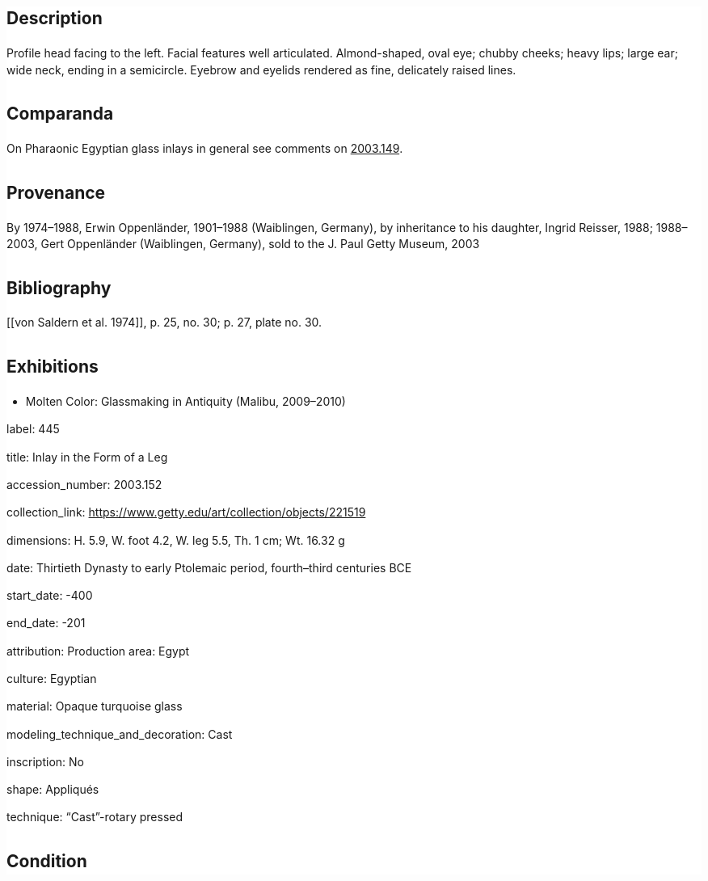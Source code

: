 ## Description

Profile head facing to the left. Facial features well articulated. Almond-shaped, oval eye; chubby cheeks; heavy lips; large ear; wide neck, ending in a semicircle. Eyebrow and eyelids rendered as fine, delicately raised lines.

## Comparanda

On Pharaonic Egyptian glass inlays in general see comments on [2003.149](#cat).

## Provenance

By 1974–1988, Erwin Oppenländer, 1901–1988 (Waiblingen, Germany), by inheritance to his daughter, Ingrid Reisser, 1988; 1988–2003, Gert Oppenländer (Waiblingen, Germany), sold to the J. Paul Getty Museum, 2003

## Bibliography

[[von Saldern et al. 1974]], p. 25, no. 30; p. 27, plate no. 30.

## Exhibitions

-   Molten Color: Glassmaking in Antiquity (Malibu, 2009–2010)

label: 445

title: Inlay in the Form of a Leg

accession_number: 2003.152

collection_link: <https://www.getty.edu/art/collection/objects/221519>

dimensions: H. 5.9, W. foot 4.2, W. leg 5.5, Th. 1 cm; Wt. 16.32 g

date: Thirtieth Dynasty to early Ptolemaic period, fourth–third centuries BCE

start_date: -400

end_date: -201

attribution: Production area: Egypt

culture: Egyptian

material: Opaque turquoise glass

modeling_technique_and_decoration: Cast

inscription: No

shape: Appliqués

technique: “Cast”-rotary pressed

## Condition
